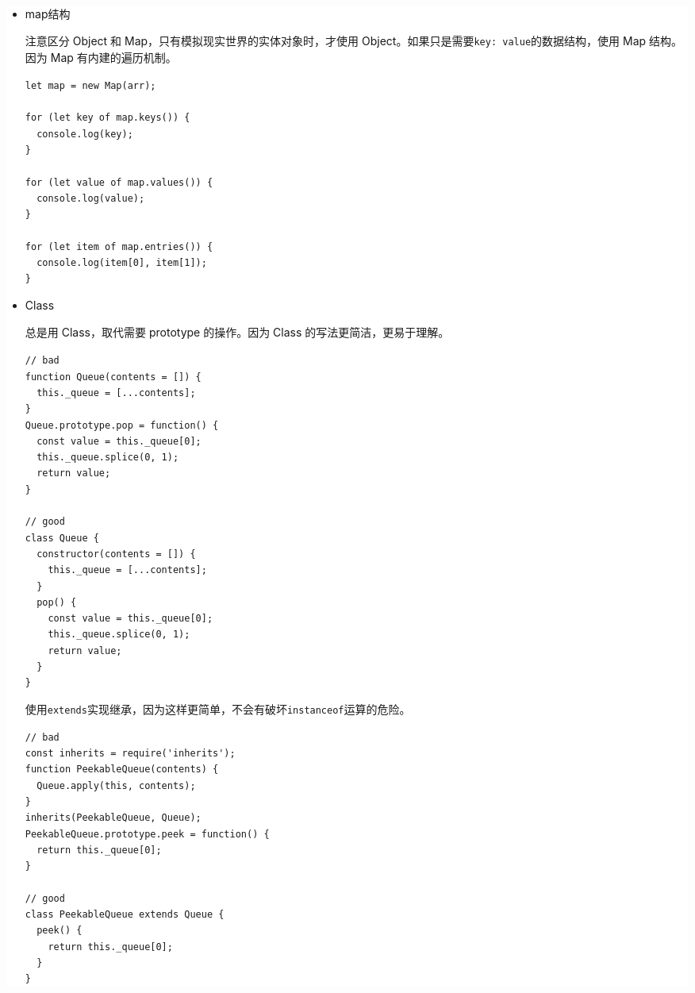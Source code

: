- map结构

  注意区分 Object 和 Map，只有模拟现实世界的实体对象时，才使用 Object。如果只是需要`key: value`的数据结构，使用 Map 结构。因为 Map 有内建的遍历机制。

  ```
  let map = new Map(arr);

  for (let key of map.keys()) {
    console.log(key);
  }

  for (let value of map.values()) {
    console.log(value);
  }

  for (let item of map.entries()) {
    console.log(item[0], item[1]);
  }
  ```

- Class

  总是用 Class，取代需要 prototype 的操作。因为 Class 的写法更简洁，更易于理解。

  ```
  // bad
  function Queue(contents = []) {
    this._queue = [...contents];
  }
  Queue.prototype.pop = function() {
    const value = this._queue[0];
    this._queue.splice(0, 1);
    return value;
  }

  // good
  class Queue {
    constructor(contents = []) {
      this._queue = [...contents];
    }
    pop() {
      const value = this._queue[0];
      this._queue.splice(0, 1);
      return value;
    }
  }
  ```

  使用`extends`实现继承，因为这样更简单，不会有破坏`instanceof`运算的危险。

  ```
  // bad
  const inherits = require('inherits');
  function PeekableQueue(contents) {
    Queue.apply(this, contents);
  }
  inherits(PeekableQueue, Queue);
  PeekableQueue.prototype.peek = function() {
    return this._queue[0];
  }

  // good
  class PeekableQueue extends Queue {
    peek() {
      return this._queue[0];
    }
  }
  ```